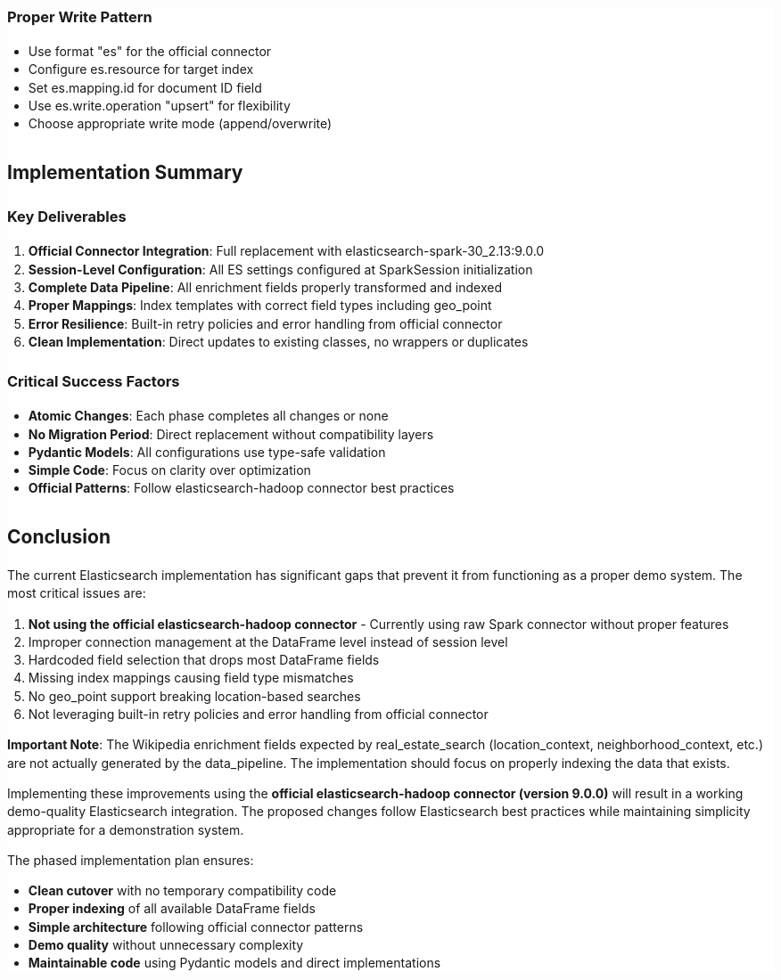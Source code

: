 ### Proper Write Pattern
- Use format "es" for the official connector
- Configure es.resource for target index
- Set es.mapping.id for document ID field
- Use es.write.operation "upsert" for flexibility
- Choose appropriate write mode (append/overwrite)

## Implementation Summary

### Key Deliverables
1. **Official Connector Integration**: Full replacement with elasticsearch-spark-30_2.13:9.0.0
2. **Session-Level Configuration**: All ES settings configured at SparkSession initialization
3. **Complete Data Pipeline**: All enrichment fields properly transformed and indexed
4. **Proper Mappings**: Index templates with correct field types including geo_point
5. **Error Resilience**: Built-in retry policies and error handling from official connector
6. **Clean Implementation**: Direct updates to existing classes, no wrappers or duplicates

### Critical Success Factors
- **Atomic Changes**: Each phase completes all changes or none
- **No Migration Period**: Direct replacement without compatibility layers
- **Pydantic Models**: All configurations use type-safe validation
- **Simple Code**: Focus on clarity over optimization
- **Official Patterns**: Follow elasticsearch-hadoop connector best practices

## Conclusion

The current Elasticsearch implementation has significant gaps that prevent it from functioning as a proper demo system. The most critical issues are:

1. **Not using the official elasticsearch-hadoop connector** - Currently using raw Spark connector without proper features
2. Improper connection management at the DataFrame level instead of session level
3. Hardcoded field selection that drops most DataFrame fields
4. Missing index mappings causing field type mismatches
5. No geo_point support breaking location-based searches
6. Not leveraging built-in retry policies and error handling from official connector

**Important Note**: The Wikipedia enrichment fields expected by real_estate_search (location_context, neighborhood_context, etc.) are not actually generated by the data_pipeline. The implementation should focus on properly indexing the data that exists.

Implementing these improvements using the **official elasticsearch-hadoop connector (version 9.0.0)** will result in a working demo-quality Elasticsearch integration. The proposed changes follow Elasticsearch best practices while maintaining simplicity appropriate for a demonstration system.

The phased implementation plan ensures:
- **Clean cutover** with no temporary compatibility code
- **Proper indexing** of all available DataFrame fields
- **Simple architecture** following official connector patterns
- **Demo quality** without unnecessary complexity
- **Maintainable code** using Pydantic models and direct implementations
